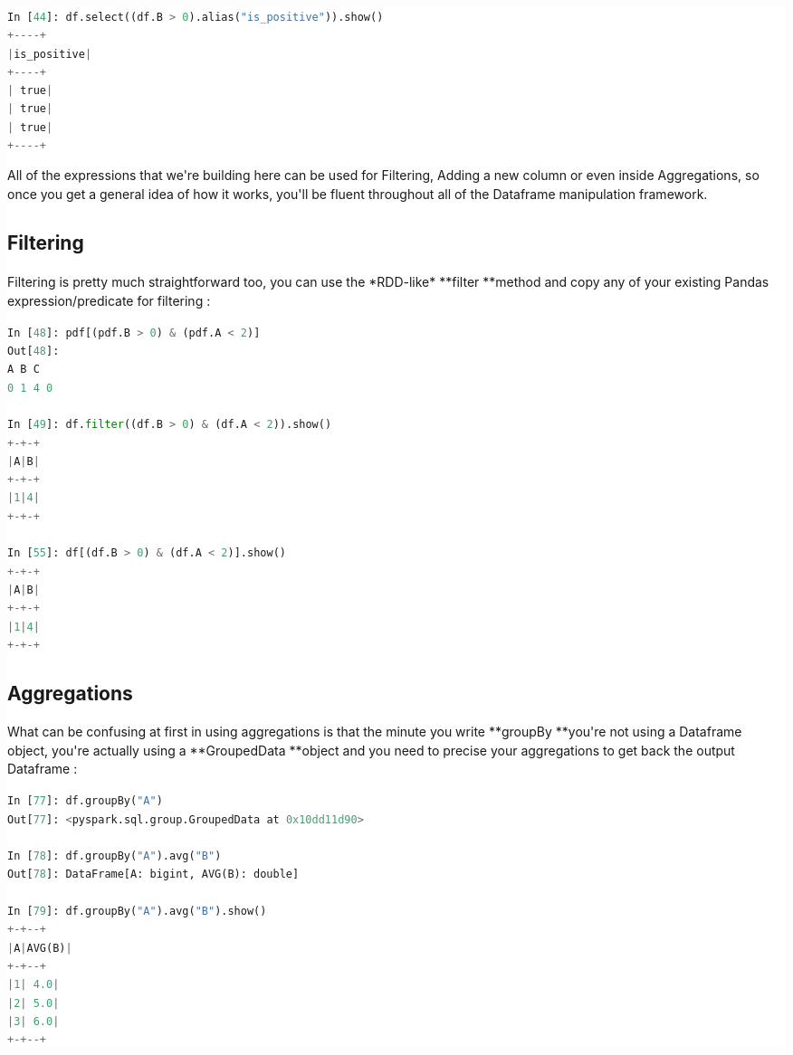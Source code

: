 ```python
In [44]: df.select((df.B > 0).alias("is_positive")).show()  
+----+  
|is_positive|  
+----+  
| true|  
| true|  
| true|  
+----+  
```

All of the expressions that we're building here can be used for Filtering, Adding a new column or even inside Aggregations, so once you get a general idea of how it works, you'll be fluent throughout all of the Dataframe manipulation framework.

## Filtering

Filtering is pretty much straightforward too, you can use the \*RDD-like\* **filter **method and copy any of your existing Pandas expression/predicate for filtering :

```python
In [48]: pdf[(pdf.B > 0) & (pdf.A < 2)]  
Out[48]:  
A B C  
0 1 4 0

In [49]: df.filter((df.B > 0) & (df.A < 2)).show()  
+-+-+  
|A|B|  
+-+-+  
|1|4|  
+-+-+

In [55]: df[(df.B > 0) & (df.A < 2)].show()  
+-+-+  
|A|B|  
+-+-+  
|1|4|  
+-+-+  
```

## Aggregations

What can be confusing at first in using aggregations is that the minute you write **groupBy **you're not using a Dataframe object, you're actually using a **GroupedData **object and you need to precise your aggregations to get back the output Dataframe :

```python
In [77]: df.groupBy("A")  
Out[77]: <pyspark.sql.group.GroupedData at 0x10dd11d90>

In [78]: df.groupBy("A").avg("B")  
Out[78]: DataFrame[A: bigint, AVG(B): double]

In [79]: df.groupBy("A").avg("B").show()  
+-+--+  
|A|AVG(B)|  
+-+--+  
|1| 4.0|  
|2| 5.0|  
|3| 6.0|  
+-+--+  
```


 [1]: https://ogirardot.wordpress.com/2015/05/29/rdds-are-the-new-bytecode-of-apache-spark/ "RDDs are the new bytecode of Apache Spark"
 [2]: https://databricks.com/blog/2015/07/15/introducing-window-functions-in-spark-sql.html
 [3]: http://twitter.com/chris_bour
 [4]: https://medium.com/@chris_bour/6-differences-between-pandas-and-spark-dataframes-1380cec394d2